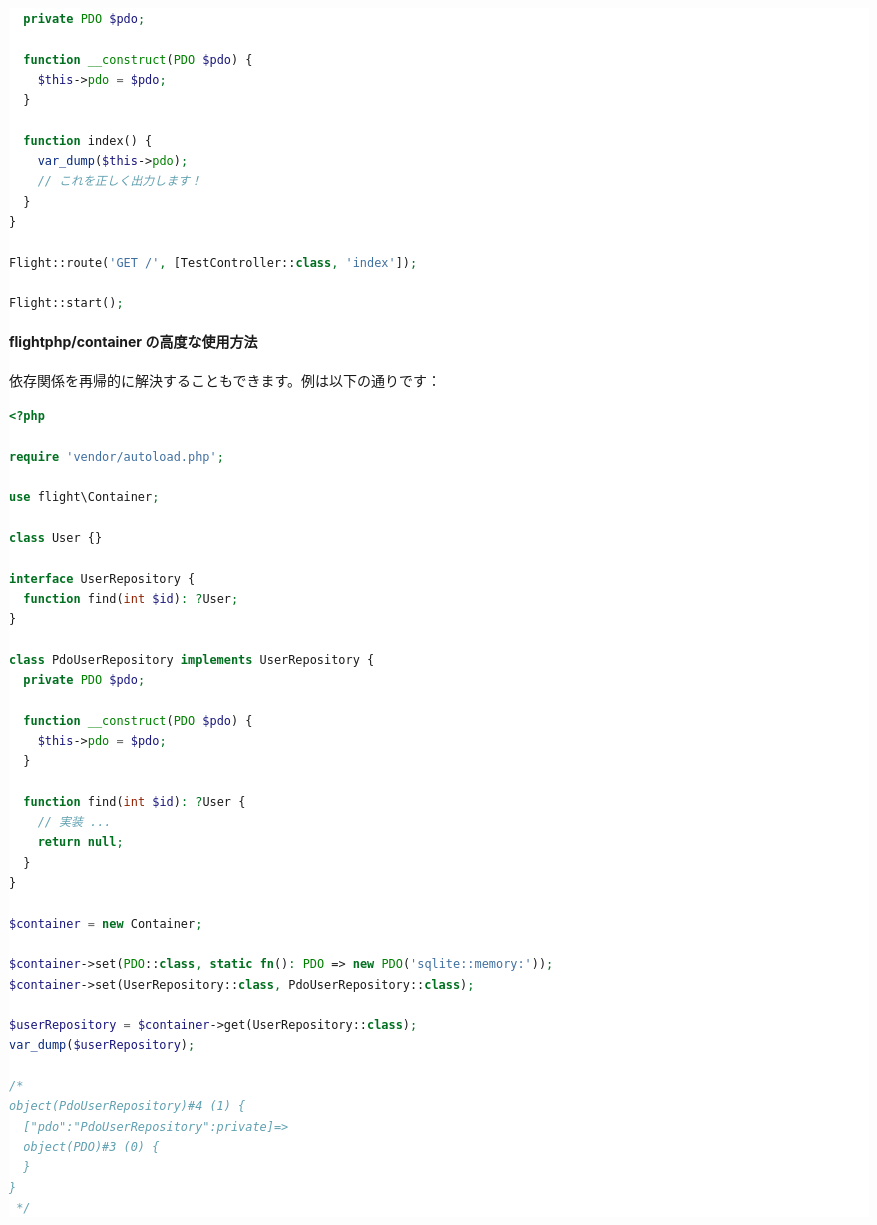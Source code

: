 ```php
  private PDO $pdo;

  function __construct(PDO $pdo) {
    $this->pdo = $pdo;
  }

  function index() {
    var_dump($this->pdo);
	// これを正しく出力します！
  }
}

Flight::route('GET /', [TestController::class, 'index']);

Flight::start();
```

#### flightphp/container の高度な使用方法

依存関係を再帰的に解決することもできます。例は以下の通りです：

```php
<?php

require 'vendor/autoload.php';

use flight\Container;

class User {}

interface UserRepository {
  function find(int $id): ?User;
}

class PdoUserRepository implements UserRepository {
  private PDO $pdo;

  function __construct(PDO $pdo) {
    $this->pdo = $pdo;
  }

  function find(int $id): ?User {
    // 実装 ...
    return null;
  }
}

$container = new Container;

$container->set(PDO::class, static fn(): PDO => new PDO('sqlite::memory:'));
$container->set(UserRepository::class, PdoUserRepository::class);

$userRepository = $container->get(UserRepository::class);
var_dump($userRepository);

/*
object(PdoUserRepository)#4 (1) {
  ["pdo":"PdoUserRepository":private]=>
  object(PDO)#3 (0) {
  }
}
 */
```
